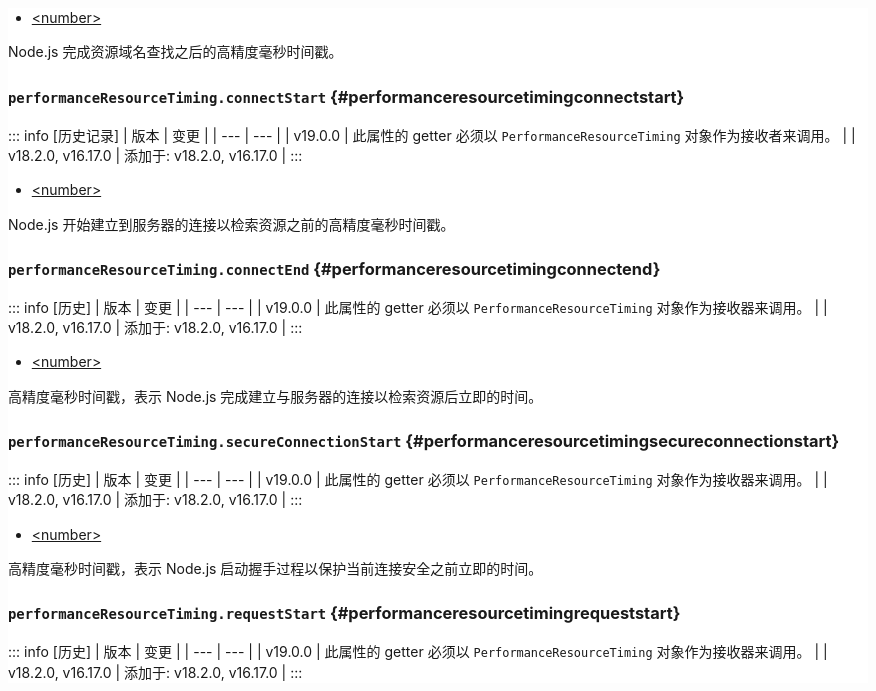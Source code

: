 - [\<number\>](https://developer.mozilla.org/en-US/docs/Web/JavaScript/Data_structures#Number_type)

Node.js 完成资源域名查找之后的高精度毫秒时间戳。

### `performanceResourceTiming.connectStart` {#performanceresourcetimingconnectstart}

::: info [历史记录]
| 版本 | 变更 |
| --- | --- |
| v19.0.0 | 此属性的 getter 必须以 `PerformanceResourceTiming` 对象作为接收者来调用。 |
| v18.2.0, v16.17.0 | 添加于: v18.2.0, v16.17.0 |
:::

- [\<number\>](https://developer.mozilla.org/en-US/docs/Web/JavaScript/Data_structures#Number_type)

Node.js 开始建立到服务器的连接以检索资源之前的高精度毫秒时间戳。


### `performanceResourceTiming.connectEnd` {#performanceresourcetimingconnectend}

::: info [历史]
| 版本 | 变更 |
| --- | --- |
| v19.0.0 | 此属性的 getter 必须以 `PerformanceResourceTiming` 对象作为接收器来调用。 |
| v18.2.0, v16.17.0 | 添加于: v18.2.0, v16.17.0 |
:::

- [\<number\>](https://developer.mozilla.org/en-US/docs/Web/JavaScript/Data_structures#Number_type)

高精度毫秒时间戳，表示 Node.js 完成建立与服务器的连接以检索资源后立即的时间。

### `performanceResourceTiming.secureConnectionStart` {#performanceresourcetimingsecureconnectionstart}

::: info [历史]
| 版本 | 变更 |
| --- | --- |
| v19.0.0 | 此属性的 getter 必须以 `PerformanceResourceTiming` 对象作为接收器来调用。 |
| v18.2.0, v16.17.0 | 添加于: v18.2.0, v16.17.0 |
:::

- [\<number\>](https://developer.mozilla.org/en-US/docs/Web/JavaScript/Data_structures#Number_type)

高精度毫秒时间戳，表示 Node.js 启动握手过程以保护当前连接安全之前立即的时间。

### `performanceResourceTiming.requestStart` {#performanceresourcetimingrequeststart}

::: info [历史]
| 版本 | 变更 |
| --- | --- |
| v19.0.0 | 此属性的 getter 必须以 `PerformanceResourceTiming` 对象作为接收器来调用。 |
| v18.2.0, v16.17.0 | 添加于: v18.2.0, v16.17.0 |
:::
